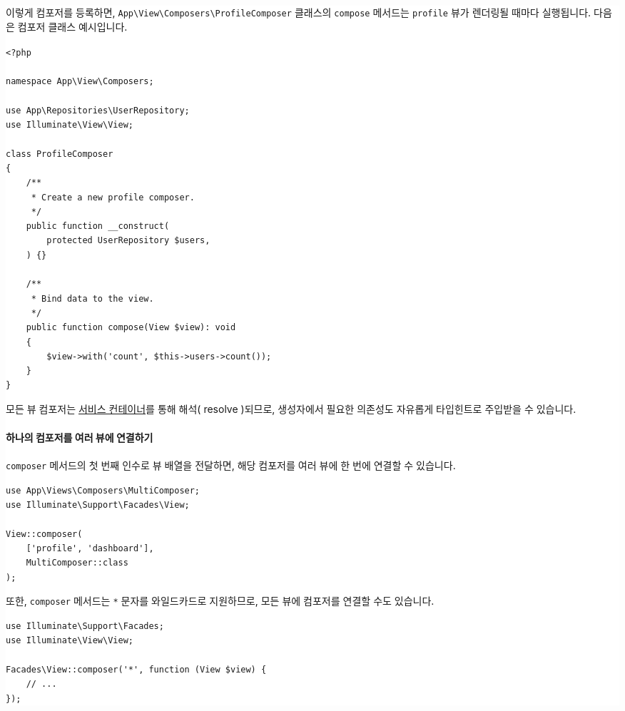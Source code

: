 이렇게 컴포저를 등록하면, `App\View\Composers\ProfileComposer` 클래스의 `compose` 메서드는 `profile` 뷰가 렌더링될 때마다 실행됩니다. 다음은 컴포저 클래스 예시입니다.

```
<?php

namespace App\View\Composers;

use App\Repositories\UserRepository;
use Illuminate\View\View;

class ProfileComposer
{
    /**
     * Create a new profile composer.
     */
    public function __construct(
        protected UserRepository $users,
    ) {}

    /**
     * Bind data to the view.
     */
    public function compose(View $view): void
    {
        $view->with('count', $this->users->count());
    }
}
```

모든 뷰 컴포저는 [서비스 컨테이너](/docs/11.x/container)를 통해 해석( resolve )되므로, 생성자에서 필요한 의존성도 자유롭게 타입힌트로 주입받을 수 있습니다.

<a name="attaching-a-composer-to-multiple-views"></a>
#### 하나의 컴포저를 여러 뷰에 연결하기

`composer` 메서드의 첫 번째 인수로 뷰 배열을 전달하면, 해당 컴포저를 여러 뷰에 한 번에 연결할 수 있습니다.

```
use App\Views\Composers\MultiComposer;
use Illuminate\Support\Facades\View;

View::composer(
    ['profile', 'dashboard'],
    MultiComposer::class
);
```

또한, `composer` 메서드는 `*` 문자를 와일드카드로 지원하므로, 모든 뷰에 컴포저를 연결할 수도 있습니다.

```
use Illuminate\Support\Facades;
use Illuminate\View\View;

Facades\View::composer('*', function (View $view) {
    // ...
});
```
